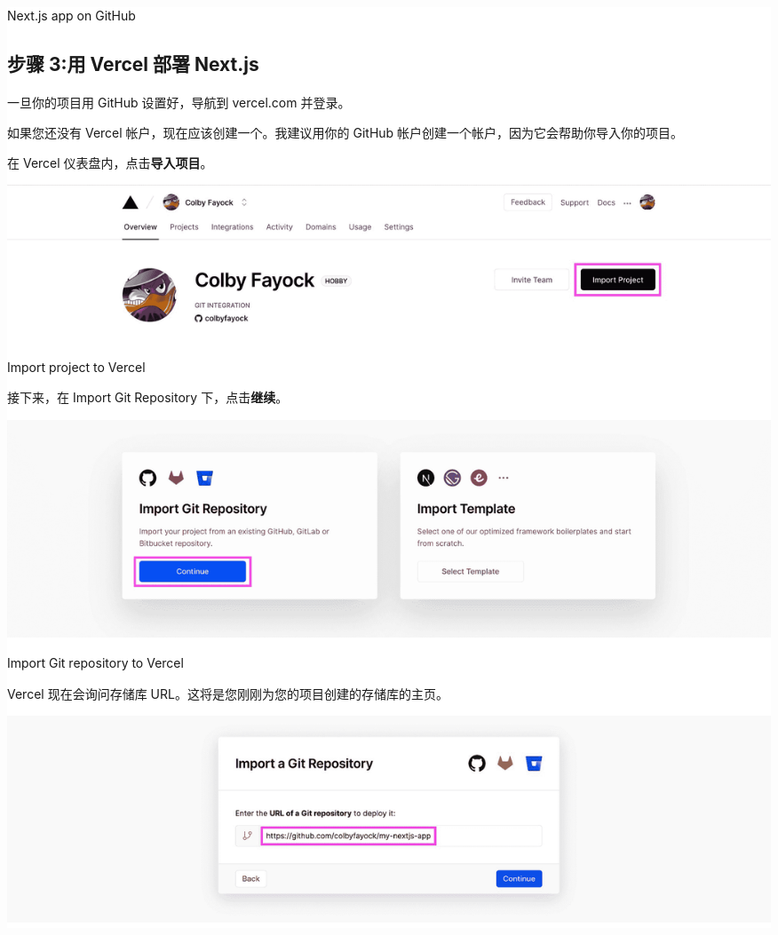 Next.js app on GitHub

## 步骤 3:用 Vercel 部署 Next.js

一旦你的项目用 GitHub 设置好，导航到 vercel.com 并登录。

如果您还没有 Vercel 帐户，现在应该创建一个。我建议用你的 GitHub 帐户创建一个帐户，因为它会帮助你导入你的项目。

在 Vercel 仪表盘内，点击**导入项目**。

![vercel-import-project](img/633a465857ec88d2310d66820ae2c47a.png)

Import project to Vercel

接下来，在 Import Git Repository 下，点击**继续**。

![vercel-import-git-repository](img/aff219484ffe9094d9fe570709350c0e.png)

Import Git repository to Vercel

Vercel 现在会询问存储库 URL。这将是您刚刚为您的项目创建的存储库的主页。

![vercel-git-repo-url](img/99a3e59cb2bfc485fef0d87ba2529623.png)
